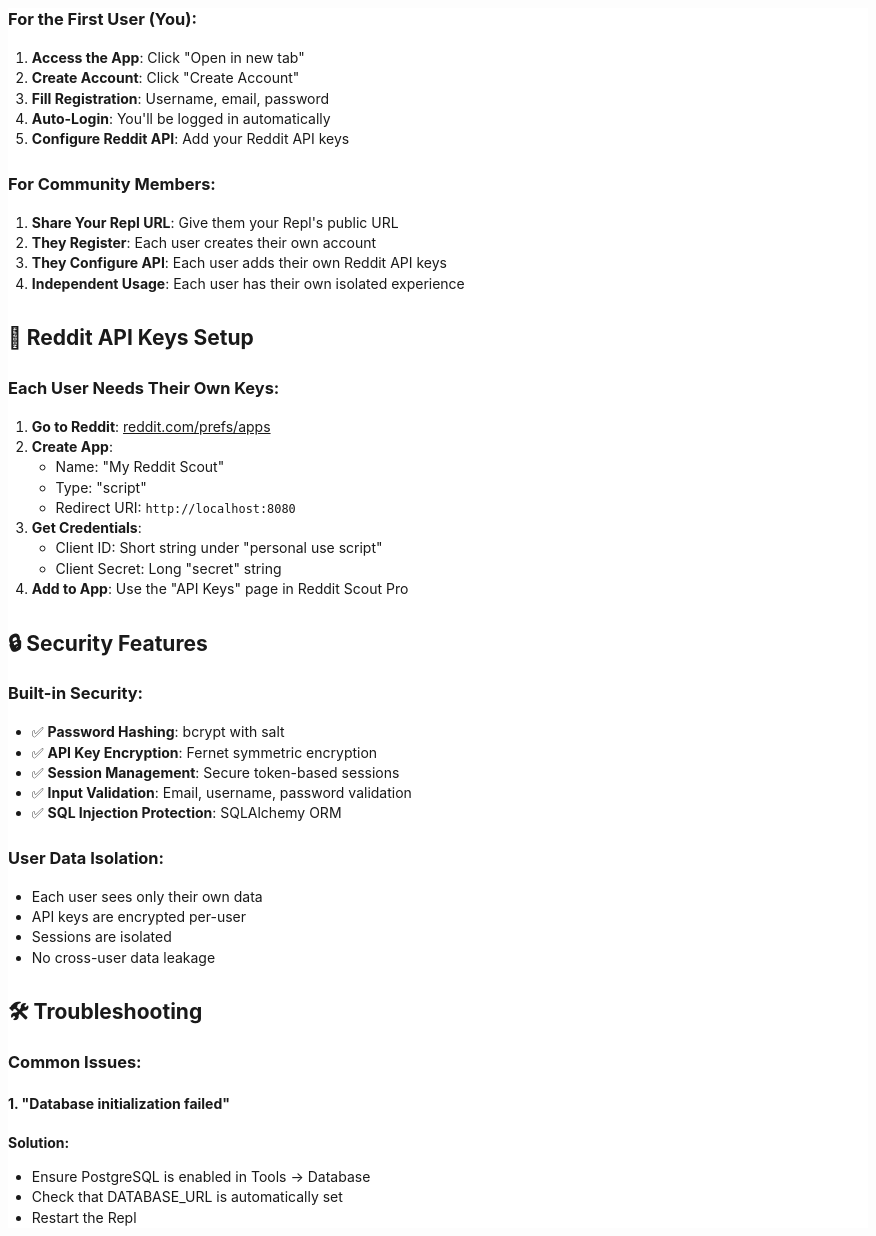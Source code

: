### For the First User (You):
1. **Access the App**: Click "Open in new tab"
2. **Create Account**: Click "Create Account"
3. **Fill Registration**: Username, email, password
4. **Auto-Login**: You'll be logged in automatically
5. **Configure Reddit API**: Add your Reddit API keys

### For Community Members:
1. **Share Your Repl URL**: Give them your Repl's public URL
2. **They Register**: Each user creates their own account
3. **They Configure API**: Each user adds their own Reddit API keys
4. **Independent Usage**: Each user has their own isolated experience

## 🔑 Reddit API Keys Setup

### Each User Needs Their Own Keys:
1. **Go to Reddit**: [reddit.com/prefs/apps](https://www.reddit.com/prefs/apps)
2. **Create App**: 
   - Name: "My Reddit Scout"
   - Type: "script"
   - Redirect URI: `http://localhost:8080`
3. **Get Credentials**:
   - Client ID: Short string under "personal use script"
   - Client Secret: Long "secret" string
4. **Add to App**: Use the "API Keys" page in Reddit Scout Pro

## 🔒 Security Features

### Built-in Security:
- ✅ **Password Hashing**: bcrypt with salt
- ✅ **API Key Encryption**: Fernet symmetric encryption
- ✅ **Session Management**: Secure token-based sessions
- ✅ **Input Validation**: Email, username, password validation
- ✅ **SQL Injection Protection**: SQLAlchemy ORM

### User Data Isolation:
- Each user sees only their own data
- API keys are encrypted per-user
- Sessions are isolated
- No cross-user data leakage

## 🛠️ Troubleshooting

### Common Issues:

#### 1. "Database initialization failed"
**Solution:**
- Ensure PostgreSQL is enabled in Tools → Database
- Check that DATABASE_URL is automatically set
- Restart the Repl
